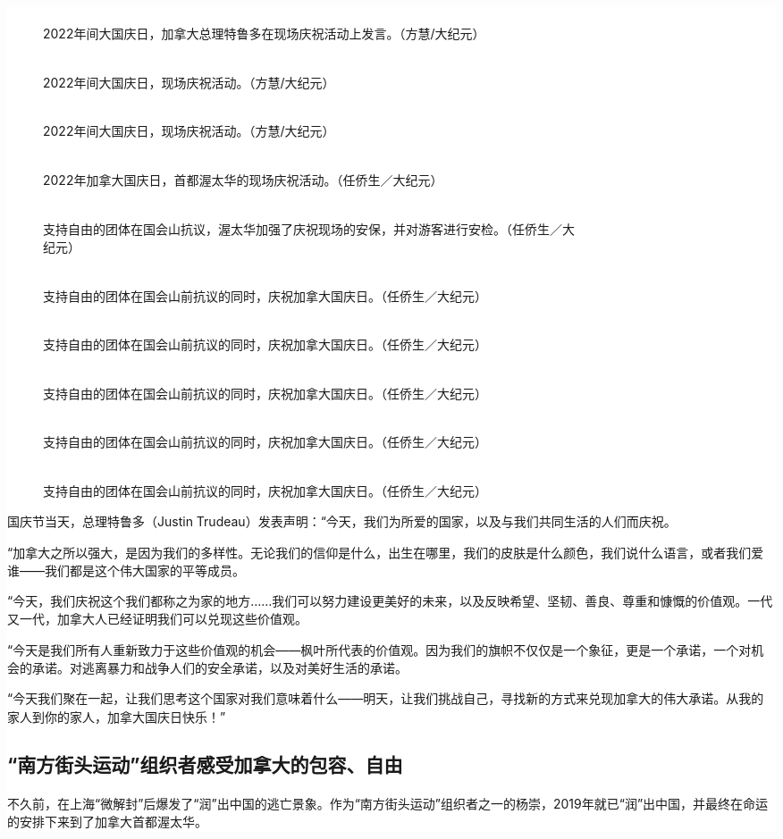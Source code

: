 <figure id="attachment_13771745" aria-describedby="caption-attachment-13771745" style="width: 600px" class="wp-caption aligncenter"><a target="_blank" href="https://i.epochtimes.com/assets/uploads/2022/07/id13771745-68caf15707e4b2df834d2a5d.jpg"><img decoding="async" class="size-large wp-image-13771745" src="https://i.epochtimes.com/assets/uploads/2022/07/id13771745-68caf15707e4b2df834d2a5d-600x450.jpg" alt="" width="600" b="450" /></a><figcaption id="caption-attachment-13771745" class="wp-caption-text">2022年间大国庆日，加拿大总理特鲁多在现场庆祝活动上发言。（方慧/大纪元）</figcaption></figure>
<figure id="attachment_13771744" aria-describedby="caption-attachment-13771744" style="width: 600px" class="wp-caption aligncenter"><a target="_blank" href="https://i.epochtimes.com/assets/uploads/2022/07/id13771744-48d26330b3f5cabcb57946e1.jpg"><img decoding="async" class="size-large wp-image-13771744" src="https://i.epochtimes.com/assets/uploads/2022/07/id13771744-48d26330b3f5cabcb57946e1-600x450.jpg" alt="" width="600" b="450" /></a><figcaption id="caption-attachment-13771744" class="wp-caption-text">2022年间大国庆日，现场庆祝活动。（方慧/大纪元）</figcaption></figure>
<figure id="attachment_13771743" aria-describedby="caption-attachment-13771743" style="width: 600px" class="wp-caption aligncenter"><a target="_blank" href="https://i.epochtimes.com/assets/uploads/2022/07/id13771743-f9063ce2eb243457acf82777.jpg"><img decoding="async" class="size-large wp-image-13771743" src="https://i.epochtimes.com/assets/uploads/2022/07/id13771743-f9063ce2eb243457acf82777-600x450.jpg" alt="" width="600" b="450" /></a><figcaption id="caption-attachment-13771743" class="wp-caption-text">2022年间大国庆日，现场庆祝活动。（方慧/大纪元）</figcaption></figure>
<figure id="attachment_13771702" aria-describedby="caption-attachment-13771702" style="width: 600px" class="wp-caption aligncenter"><a target="_blank" href="https://i.epochtimes.com/assets/uploads/2022/07/id13771702-stage.jpg"><img decoding="async" class="size-large wp-image-13771702" src="https://i.epochtimes.com/assets/uploads/2022/07/id13771702-stage-600x344.jpg" alt="" width="600" b="344" /></a><figcaption id="caption-attachment-13771702" class="wp-caption-text">2022年加拿大国庆日，首都渥太华的现场庆祝活动。（任侨生／大纪元）</figcaption></figure>
<figure id="attachment_13771703" aria-describedby="caption-attachment-13771703" style="width: 600px" class="wp-caption aligncenter"><a target="_blank" href="https://i.epochtimes.com/assets/uploads/2022/07/id13771703-entry.jpg"><img decoding="async" class="size-large wp-image-13771703" src="https://i.epochtimes.com/assets/uploads/2022/07/id13771703-entry-600x328.jpg" alt="" width="600" b="328" /></a><figcaption id="caption-attachment-13771703" class="wp-caption-text">支持自由的团体在国会山抗议，渥太华加强了庆祝现场的安保，并对游客进行安检。（任侨生／大纪元）</figcaption></figure>
<figure id="attachment_13771706" aria-describedby="caption-attachment-13771706" style="width: 600px" class="wp-caption aligncenter"><a target="_blank" href="https://i.epochtimes.com/assets/uploads/2022/07/id13771706-hill-2.jpg"><img decoding="async" class="size-large wp-image-13771706" src="https://i.epochtimes.com/assets/uploads/2022/07/id13771706-hill-2-600x400.jpg" alt="" width="600" b="400" /></a><figcaption id="caption-attachment-13771706" class="wp-caption-text">支持自由的团体在国会山前抗议的同时，庆祝加拿大国庆日。（任侨生／大纪元）</figcaption></figure>
<figure id="attachment_13771710" aria-describedby="caption-attachment-13771710" style="width: 600px" class="wp-caption aligncenter"><a target="_blank" href="https://i.epochtimes.com/assets/uploads/2022/07/id13771710-hill-1.jpg"><img decoding="async" class="size-large wp-image-13771710" src="https://i.epochtimes.com/assets/uploads/2022/07/id13771710-hill-1-600x400.jpg" alt="" width="600" b="400" /></a><figcaption id="caption-attachment-13771710" class="wp-caption-text">支持自由的团体在国会山前抗议的同时，庆祝加拿大国庆日。（任侨生／大纪元）</figcaption></figure>
<figure id="attachment_13771709" aria-describedby="caption-attachment-13771709" style="width: 600px" class="wp-caption aligncenter"><a target="_blank" href="https://i.epochtimes.com/assets/uploads/2022/07/id13771709-hill.jpg"><img decoding="async" class="size-large wp-image-13771709" src="https://i.epochtimes.com/assets/uploads/2022/07/id13771709-hill-600x400.jpg" alt="" width="600" b="400" /></a><figcaption id="caption-attachment-13771709" class="wp-caption-text">支持自由的团体在国会山前抗议的同时，庆祝加拿大国庆日。（任侨生／大纪元）</figcaption></figure>
<figure id="attachment_13771708" aria-describedby="caption-attachment-13771708" style="width: 600px" class="wp-caption aligncenter"><a target="_blank" href="https://i.epochtimes.com/assets/uploads/2022/07/id13771708-hill-4.jpg"><img decoding="async" class="size-large wp-image-13771708" src="https://i.epochtimes.com/assets/uploads/2022/07/id13771708-hill-4-600x400.jpg" alt="" width="600" b="400" /></a><figcaption id="caption-attachment-13771708" class="wp-caption-text">支持自由的团体在国会山前抗议的同时，庆祝加拿大国庆日。（任侨生／大纪元）</figcaption></figure>
<figure id="attachment_13771707" aria-describedby="caption-attachment-13771707" style="width: 600px" class="wp-caption aligncenter"><a target="_blank" href="https://i.epochtimes.com/assets/uploads/2022/07/id13771707-hill-3.jpg"><img decoding="async" class="size-large wp-image-13771707" src="https://i.epochtimes.com/assets/uploads/2022/07/id13771707-hill-3-600x400.jpg" alt="" width="600" b="400" /></a><figcaption id="caption-attachment-13771707" class="wp-caption-text">支持自由的团体在国会山前抗议的同时，庆祝加拿大国庆日。（任侨生／大纪元）</figcaption></figure>
<p>国庆节当天，总理特鲁多（Justin Trudeau）发表声明：“今天，我们为所爱的国家，以及与我们共同生活的人们而庆祝。</p>
<p>“加拿大之所以强大，是因为我们的多样性。无论我们的信仰是什么，出生在哪里，我们的皮肤是什么颜色，我们说什么语言，或者我们爱谁——我们都是这个伟大国家的平等成员。</p>
<p>“今天，我们庆祝这个我们都称之为家的地方……我们可以努力建设更美好的未来，以及反映希望、坚韧、善良、尊重和慷慨的价值观。一代又一代，加拿大人已经证明我们可以兑现这些价值观。</p>
<p>“今天是我们所有人重新致力于这些价值观的机会——枫叶所代表的价值观。因为我们的旗帜不仅仅是一个象征，更是一个承诺，一个对机会的承诺。对逃离暴力和战争人们的安全承诺，以及对美好生活的承诺。</p>
<p>“今天我们聚在一起，让我们思考这个国家对我们意味着什么——明天，让我们挑战自己，寻找新的方式来兑现加拿大的伟大承诺。从我的家人到你的家人，加拿大国庆日快乐！”</p>
<h2>“南方街头运动”组织者感受加拿大的包容、自由</h2>
<p>不久前，在上海“微解封”后爆发了“润”出中国的逃亡景象。作为“南方街头运动”组织者之一的杨崇，2019年就已“润”出中国，并最终在命运的安排下来到了加拿大首都渥太华。</p>